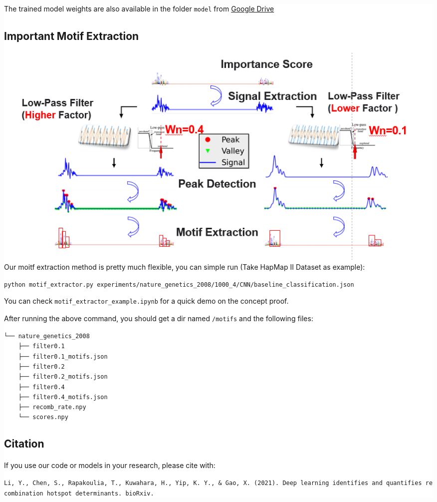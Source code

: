 The trained model weights are also available in the folder ``model`` from [Google Drive](https://drive.google.com/drive/folders/1oafeCEKoWMXoaRpY20leyJnt7uJb0vv7?usp=sharing)


## Important Motif Extraction
<div align="center">
    <img src="figures/figure_2.png", width="800">
</div>
Our moitf extraction method is pretty much flexible, you can simple run (Take HapMap II Dataset as example):

```
python motif_extractor.py experiments/nature_genetics_2008/1000_4/CNN/baseline_classification.json

```

You can check ``motif_extractor_example.ipynb`` for a quick demo on the concept proof.

After running the above command, you should get a dir named ``/motifs`` and the following files:


```
└── nature_genetics_2008
    ├── filter0.1
    ├── filter0.1_motifs.json
    ├── filter0.2
    ├── filter0.2_motifs.json
    ├── filter0.4
    ├── filter0.4_motifs.json
    ├── recomb_rate.npy
    └── scores.npy

```



## Citation

If you use our code or models in your research, please cite with:
```
Li, Y., Chen, S., Rapakoulia, T., Kuwahara, H., Yip, K. Y., & Gao, X. (2021). Deep learning identifies and quantifies recombination hotspot determinants. bioRxiv.
```
